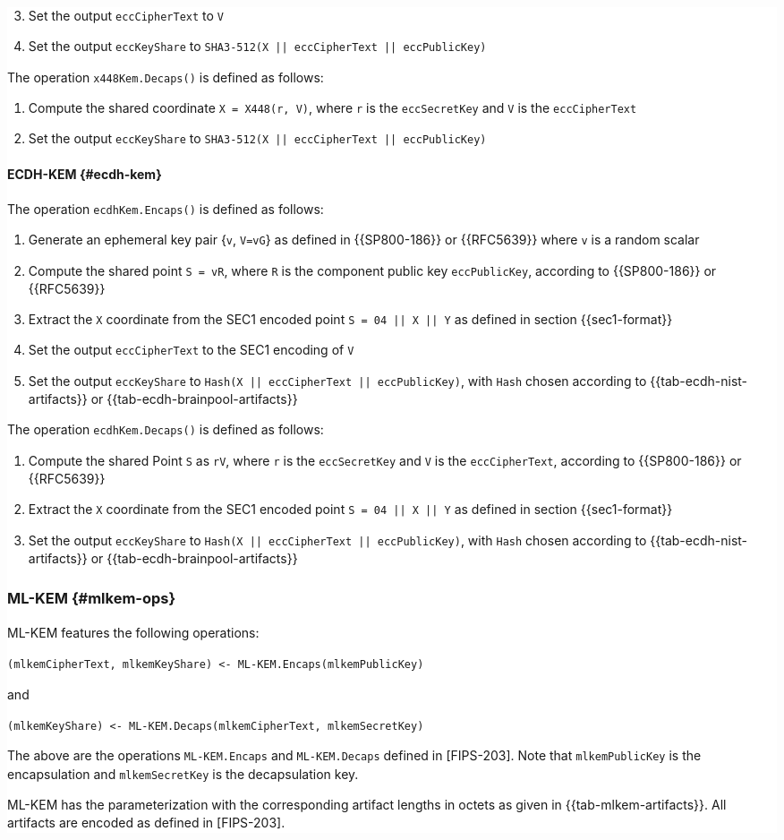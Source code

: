  3. Set the output `eccCipherText` to `V`

 4. Set the output `eccKeyShare` to `SHA3-512(X || eccCipherText || eccPublicKey)`

The operation `x448Kem.Decaps()` is defined as follows:

 1. Compute the shared coordinate `X = X448(r, V)`, where `r` is the
    `eccSecretKey` and `V` is the `eccCipherText`

 2. Set the output `eccKeyShare` to `SHA3-512(X || eccCipherText || eccPublicKey)`

#### ECDH-KEM {#ecdh-kem}

The operation `ecdhKem.Encaps()` is defined as follows:

 1. Generate an ephemeral key pair {`v`, `V=vG`} as defined in
    {{SP800-186}} or {{RFC5639}} where `v` is a random scalar

 2. Compute the shared point `S = vR`, where `R` is the component public key
    `eccPublicKey`, according to {{SP800-186}} or {{RFC5639}}

 3. Extract the `X` coordinate from the SEC1 encoded point `S = 04 || X || Y`
    as defined in section {{sec1-format}}

 4. Set the output `eccCipherText` to the SEC1 encoding of `V`

 5. Set the output `eccKeyShare` to `Hash(X || eccCipherText || eccPublicKey)`, with `Hash`
    chosen according to {{tab-ecdh-nist-artifacts}} or
    {{tab-ecdh-brainpool-artifacts}}

The operation `ecdhKem.Decaps()` is defined as follows:

 1. Compute the shared Point `S` as `rV`, where `r` is the `eccSecretKey` and
    `V` is the `eccCipherText`, according to {{SP800-186}} or {{RFC5639}}

 2. Extract the `X` coordinate from the SEC1 encoded point `S = 04 || X || Y`
    as defined in section {{sec1-format}}

 3. Set the output `eccKeyShare` to `Hash(X || eccCipherText || eccPublicKey)`, with `Hash`
    chosen according to {{tab-ecdh-nist-artifacts}} or
    {{tab-ecdh-brainpool-artifacts}}

### ML-KEM {#mlkem-ops}

ML-KEM features the following operations:

    (mlkemCipherText, mlkemKeyShare) <- ML-KEM.Encaps(mlkemPublicKey)

and

    (mlkemKeyShare) <- ML-KEM.Decaps(mlkemCipherText, mlkemSecretKey)

The above are the operations `ML-KEM.Encaps` and `ML-KEM.Decaps` defined in
[FIPS-203]. Note that `mlkemPublicKey` is the encapsulation and
`mlkemSecretKey` is the decapsulation key.

ML-KEM has the parameterization with the corresponding artifact lengths in
octets as given in {{tab-mlkem-artifacts}}. All artifacts are encoded as
defined in [FIPS-203].
